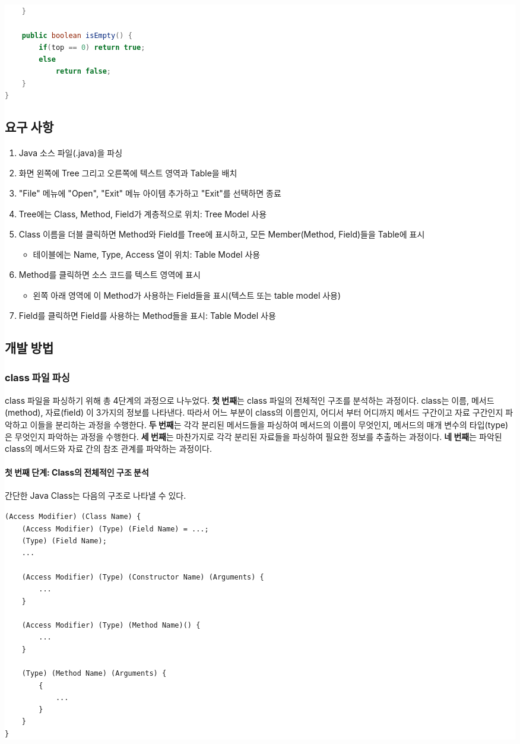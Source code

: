 ```java
    }
    
    public boolean isEmpty() {
        if(top == 0) return true;
        else
            return false;
    }
}
```



## 요구 사항

1. Java 소스 파일(.java)을 파싱
2. 화면 왼쪽에 Tree 그리고 오른쪽에 텍스트 영역과 Table을 배치
3.  "File" 메뉴에 "Open", "Exit" 메뉴 아이템 추가하고 "Exit"를 선택하면 종료
4. Tree에는 Class, Method, Field가 계층적으로 위치: Tree Model 사용
5. Class 이름을 더블 클릭하면 Method와 Field를 Tree에 표시하고, 모든 Member(Method, Field)들을 Table에 표시
   - 테이블에는 Name, Type, Access 열이 위치: Table Model 사용

6. Method를 클릭하면 소스 코드를 텍스트 영역에 표시
   * 왼쪽 아래 영역에 이 Method가 사용하는 Field들을 표시(텍스트 또는 table model 사용)

7. Field를 클릭하면 Field를 사용하는 Method들을 표시: Table Model 사용



## 개발 방법

### class 파일 파싱

class 파일을 파싱하기 위해 총 4단계의 과정으로 나누었다. **첫 번째**는 class 파일의 전체적인 구조를 분석하는 과정이다. class는 이름, 메서드(method), 자료(field) 이 3가지의 정보를 나타낸다. 따라서 어느 부분이 class의 이름인지, 어디서 부터 어디까지 메서드 구간이고 자료 구간인지 파악하고 이들을 분리하는 과정을 수행한다. **두 번째**는 각각 분리된 메서드들을 파싱하여 메서드의 이름이 무엇인지, 메서드의 매개 변수의 타입(type)은 무엇인지 파악하는 과정을 수행한다. **세 번째**는 마찬가지로 각각 분리된 자료들을 파싱하여 필요한 정보를 추출하는 과정이다. **네 번째**는 파악된 class의 메서드와 자료 간의 참조 관계를 파악하는 과정이다.



#### 첫 번째 단계: Class의 전체적인 구조 분석

간단한 Java Class는 다음의 구조로 나타낼 수 있다.

```
(Access Modifier) (Class Name) {
    (Access Modifier) (Type) (Field Name) = ...;
	(Type) (Field Name);
    ...
    
    (Access Modifier) (Type) (Constructor Name) (Arguments) {
    	...
    }
    
    (Access Modifier) (Type) (Method Name)() {
    	...
    }
    
    (Type) (Method Name) (Arguments) {
    	{
    		...
    	}
    }
}
```
